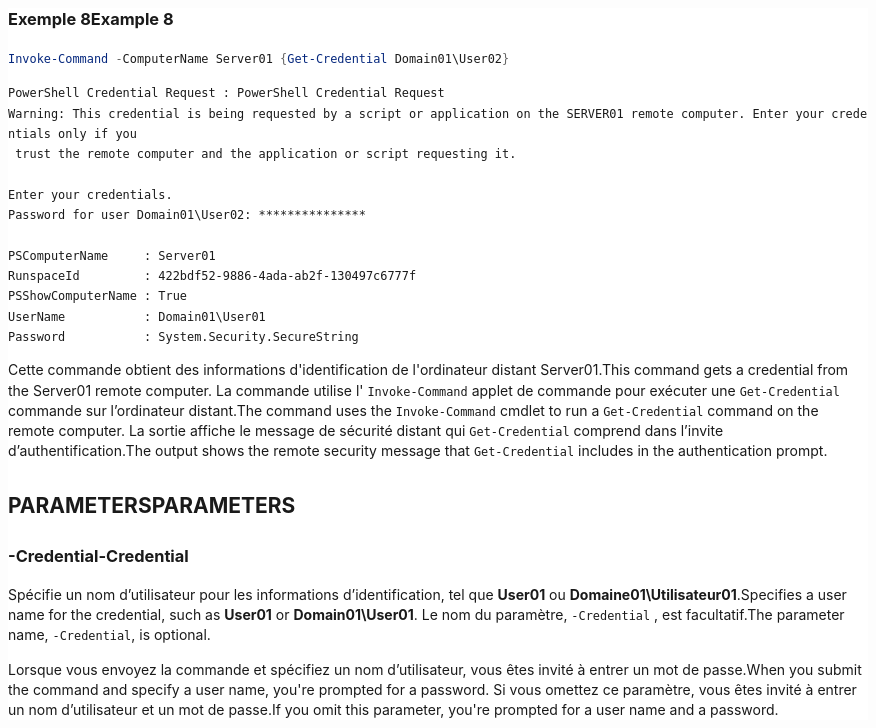 ### <span data-ttu-id="8df78-152">Exemple 8</span><span class="sxs-lookup"><span data-stu-id="8df78-152">Example 8</span></span>

```powershell
Invoke-Command -ComputerName Server01 {Get-Credential Domain01\User02}
```

```Output
PowerShell Credential Request : PowerShell Credential Request
Warning: This credential is being requested by a script or application on the SERVER01 remote computer. Enter your credentials only if you
 trust the remote computer and the application or script requesting it.

Enter your credentials.
Password for user Domain01\User02: ***************

PSComputerName     : Server01
RunspaceId         : 422bdf52-9886-4ada-ab2f-130497c6777f
PSShowComputerName : True
UserName           : Domain01\User01
Password           : System.Security.SecureString
```

<span data-ttu-id="8df78-153">Cette commande obtient des informations d'identification de l'ordinateur distant Server01.</span><span class="sxs-lookup"><span data-stu-id="8df78-153">This command gets a credential from the Server01 remote computer.</span></span> <span data-ttu-id="8df78-154">La commande utilise l' `Invoke-Command` applet de commande pour exécuter une `Get-Credential` commande sur l’ordinateur distant.</span><span class="sxs-lookup"><span data-stu-id="8df78-154">The command uses the `Invoke-Command` cmdlet to run a `Get-Credential` command on the remote computer.</span></span> <span data-ttu-id="8df78-155">La sortie affiche le message de sécurité distant qui `Get-Credential` comprend dans l’invite d’authentification.</span><span class="sxs-lookup"><span data-stu-id="8df78-155">The output shows the remote security message that `Get-Credential` includes in the authentication prompt.</span></span>

## <span data-ttu-id="8df78-156">PARAMETERS</span><span class="sxs-lookup"><span data-stu-id="8df78-156">PARAMETERS</span></span>

### <span data-ttu-id="8df78-157">-Credential</span><span class="sxs-lookup"><span data-stu-id="8df78-157">-Credential</span></span>

<span data-ttu-id="8df78-158">Spécifie un nom d’utilisateur pour les informations d’identification, tel que **User01** ou **Domaine01\Utilisateur01**.</span><span class="sxs-lookup"><span data-stu-id="8df78-158">Specifies a user name for the credential, such as **User01** or **Domain01\User01**.</span></span> <span data-ttu-id="8df78-159">Le nom du paramètre, `-Credential` , est facultatif.</span><span class="sxs-lookup"><span data-stu-id="8df78-159">The parameter name, `-Credential`, is optional.</span></span>

<span data-ttu-id="8df78-160">Lorsque vous envoyez la commande et spécifiez un nom d’utilisateur, vous êtes invité à entrer un mot de passe.</span><span class="sxs-lookup"><span data-stu-id="8df78-160">When you submit the command and specify a user name, you're prompted for a password.</span></span> <span data-ttu-id="8df78-161">Si vous omettez ce paramètre, vous êtes invité à entrer un nom d’utilisateur et un mot de passe.</span><span class="sxs-lookup"><span data-stu-id="8df78-161">If you omit this parameter, you're prompted for a user name and a password.</span></span>

